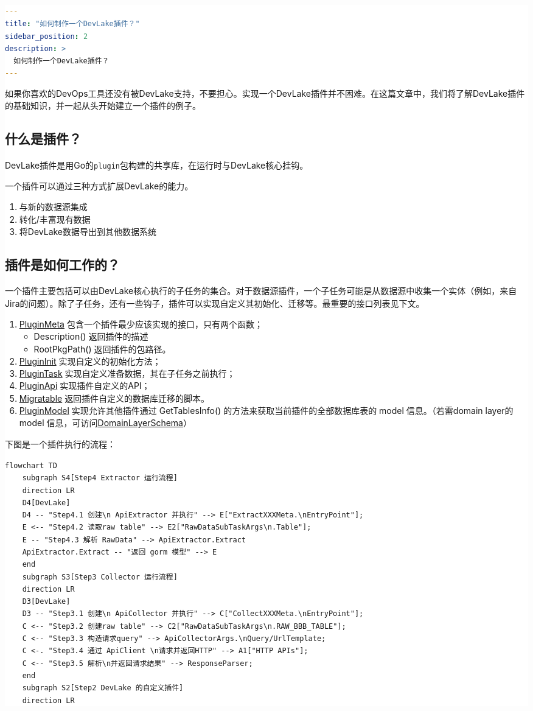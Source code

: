 ```yaml
---
title: "如何制作一个DevLake插件？"
sidebar_position: 2
description: >
  如何制作一个DevLake插件？
---
```



如果你喜欢的DevOps工具还没有被DevLake支持，不要担心。实现一个DevLake插件并不困难。在这篇文章中，我们将了解DevLake插件的基础知识，并一起从头开始建立一个插件的例子。

## 什么是插件？

DevLake插件是用Go的`plugin`包构建的共享库，在运行时与DevLake核心挂钩。

一个插件可以通过三种方式扩展DevLake的能力。

1. 与新的数据源集成
2. 转化/丰富现有数据
3. 将DevLake数据导出到其他数据系统


## 插件是如何工作的？

一个插件主要包括可以由DevLake核心执行的子任务的集合。对于数据源插件，一个子任务可能是从数据源中收集一个实体（例如，来自Jira的问题）。除了子任务，还有一些钩子，插件可以实现自定义其初始化、迁移等。最重要的接口列表见下文。

1. [PluginMeta](https://github.com/apache/incubator-devlake/blob/main/plugins/core/plugin_meta.go) 包含一个插件最少应该实现的接口，只有两个函数；
   - Description() 返回插件的描述
   - RootPkgPath() 返回插件的包路径。
2. [PluginInit](https://github.com/apache/incubator-devlake/blob/main/plugins/core/plugin_init.go) 实现自定义的初始化方法；
3. [PluginTask](https://github.com/apache/incubator-devlake/blob/main/plugins/core/plugin_task.go) 实现自定义准备数据，其在子任务之前执行；
4. [PluginApi](https://github.com/apache/incubator-devlake/blob/main/plugins/core/plugin_api.go) 实现插件自定义的API；
5. [Migratable](https://github.com/apache/incubator-devlake/blob/main/plugins/core/plugin_db_migration.go) 返回插件自定义的数据库迁移的脚本。
6. [PluginModel](https://github.com/apache/incubator-devlake/blob/main/plugins/core/plugin_model.go) 实现允许其他插件通过 GetTablesInfo() 的方法来获取当前插件的全部数据库表的 model 信息。（若需domain layer的 model 信息，可访问[DomainLayerSchema](https://devlake.apache.org/zh/docs/DataModels/DevLakeDomainLayerSchema/)）

下图是一个插件执行的流程：

```mermaid
flowchart TD
    subgraph S4[Step4 Extractor 运行流程]
    direction LR
    D4[DevLake]
    D4 -- "Step4.1 创建\n ApiExtractor 并执行" --> E["ExtractXXXMeta.\nEntryPoint"];
    E <-- "Step4.2 读取raw table" --> E2["RawDataSubTaskArgs\n.Table"];
    E -- "Step4.3 解析 RawData" --> ApiExtractor.Extract
    ApiExtractor.Extract -- "返回 gorm 模型" --> E
    end
    subgraph S3[Step3 Collector 运行流程]
    direction LR
    D3[DevLake]
    D3 -- "Step3.1 创建\n ApiCollector 并执行" --> C["CollectXXXMeta.\nEntryPoint"];
    C <-- "Step3.2 创建raw table" --> C2["RawDataSubTaskArgs\n.RAW_BBB_TABLE"];
    C <-- "Step3.3 构造请求query" --> ApiCollectorArgs.\nQuery/UrlTemplate;
    C <-. "Step3.4 通过 ApiClient \n请求并返回HTTP" --> A1["HTTP APIs"];
    C <-- "Step3.5 解析\n并返回请求结果" --> ResponseParser;
    end
    subgraph S2[Step2 DevLake 的自定义插件]
    direction LR
```